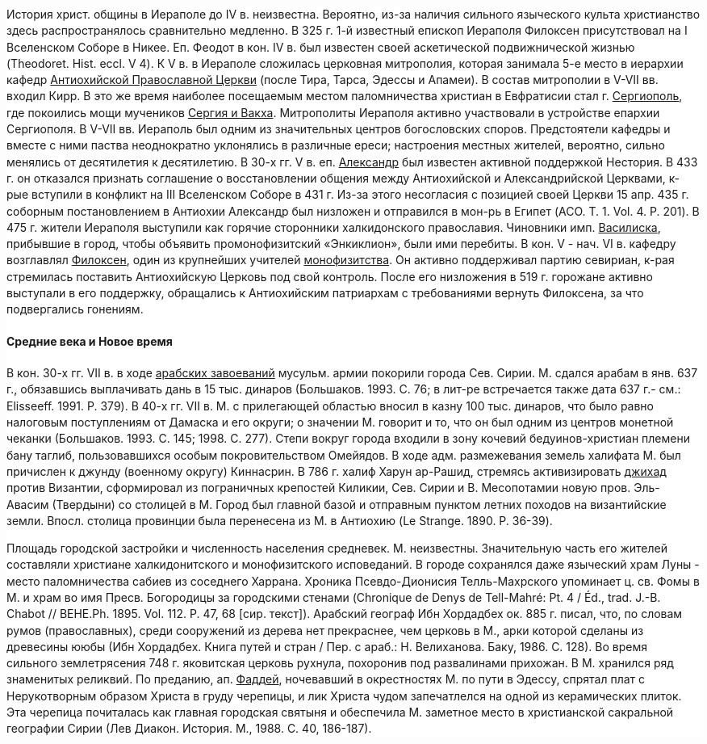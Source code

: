 История христ. общины в Иераполе до IV в. неизвестна. Вероятно, из-за наличия сильного языческого культа христианство здесь распространялось сравнительно медленно. В 325 г. 1-й известный епископ Иераполя Филоксен присутствовал на I Вселенском Соборе в Никее. Еп. Феодот в кон. IV в. был известен своей аскетической подвижнической жизнью (Theodoret. Hist. eccl. V 4). К V в. в Иераполе сложилась церковная митрополия, которая занимала 5-е место в иерархии кафедр [Антиохийской Православной Церкви](<https://pravenc.ru/text/Антиохийская Православная Церковь.html>) (после Тира, Тарса, Эдессы и Апамеи). В состав митрополии в V-VII вв. входил Кирр. В это же время наиболее посещаемым местом паломничества христиан в Евфратисии стал г. [Сергиополь](https://pravenc.ru/text/Сергиополь.html), где покоились мощи мучеников [Сергия и Вакха](<https://pravenc.ru/text/Сергия и Вакха.html>). Митрополиты Иераполя активно участвовали в устройстве епархии Сергиополя. В V-VII вв. Иераполь был одним из значительных центров богословских споров. Предстоятели кафедры и вместе с ними паства неоднократно уклонялись в различные ереси; настроения местных жителей, вероятно, сильно менялись от десятилетия к десятилетию. В 30-х гг. V в. еп. [Александр](https://pravenc.ru/text/Александр.html) был известен активной поддержкой Нестория. В 433 г. он отказался признать соглашение о восстановлении общения между Антиохийской и Александрийской Церквами, к-рые вступили в конфликт на III Вселенском Соборе в 431 г. Из-за этого несогласия с позицией своей Церкви 15 апр. 435 г. соборным постановлением в Антиохии Александр был низложен и отправился в мон-рь в Египет (ACO. Т. 1. Vol. 4. P. 201). В 475 г. жители Иераполя выступили как горячие сторонники халкидонского православия. Чиновники имп. [Василиска](https://pravenc.ru/text/Василиска.html), прибывшие в город, чтобы объявить промонофизитский «Энкиклион», были ими перебиты. В кон. V - нач. VI в. кафедру возглавлял [Филоксен](https://pravenc.ru/text/Филоксен.html), один из крупнейших учителей [монофизитства](https://pravenc.ru/text/Монофизитство.html). Он активно поддерживал партию севириан, к-рая стремилась поставить Антиохийскую Церковь под свой контроль. После его низложения в 519 г. горожане активно выступали в его поддержку, обращались к Антиохийским патриархам с требованиями вернуть Филоксена, за что подвергались гонениям.

#### Средние века и Новое время

В кон. 30-х гг. VII в. в ходе [арабских завоеваний](<https://pravenc.ru/text/Арабские завоевания.html>) мусульм. армии покорили города Сев. Сирии. М. сдался арабам в янв. 637 г., обязавшись выплачивать дань в 15 тыс. динаров (Большаков. 1993. С. 76; в лит-ре встречается также дата 637 г.- см.: Elisseeff. 1991. P. 379). В 40-х гг. VII в. М. с прилегающей областью вносил в казну 100 тыс. динаров, что было равно налоговым поступлениям от Дамаска и его округи; о значении М. говорит и то, что он был одним из центров монетной чеканки (Большаков. 1993. С. 145; 1998. С. 277). Степи вокруг города входили в зону кочевий бедуинов-христиан племени бану таглиб, пользовавшихся особым покровительством Омейядов. В ходе адм. размежевания земель халифата М. был причислен к джунду (военному округу) Киннасрин. В 786 г. халиф Харун ар-Рашид, стремясь активизировать [джихад](https://pravenc.ru/text/джихад.html) против Византии, сформировал из пограничных крепостей Киликии, Сев. Сирии и В. Месопотамии новую пров. Эль-Авасим (Твердыни) со столицей в М. Город был главной базой и отправным пунктом летних походов на византийские земли. Впосл. столица провинции была перенесена из М. в Антиохию (Le Strange. 1890. P. 36-39).

Площадь городской застройки и численность населения средневек. М. неизвестны. Значительную часть его жителей составляли христиане халкидонитского и монофизитского исповеданий. В городе сохранялся даже языческий храм Луны - место паломничества сабиев из соседнего Харрана. Хроника Псевдо-Дионисия Телль-Махрского упоминает ц. св. Фомы в М. и храм во имя Пресв. Богородицы за городскими стенами (Chronique de Denys de Tell-Mahré: Pt. 4 / Éd., trad. J.-B. Chabot // BEHE.Ph. 1895. Vol. 112. P. 47, 68 [сир. текст]). Арабский географ Ибн Хордадбех ок. 885 г. писал, что, по словам румов (православных), среди сооружений из дерева нет прекраснее, чем церковь в М., арки которой сделаны из древесины ююбы (Ибн Хордадбех. Книга путей и стран / Пер. с араб.: Н. Велиханова. Баку, 1986. С. 128). Во время сильного землетрясения 748 г. яковитская церковь рухнула, похоронив под развалинами прихожан. В М. хранился ряд знаменитых реликвий. По преданию, ап. [Фаддей](https://pravenc.ru/text/Фаддей.html), ночевавший в окрестностях М. по пути в Эдессу, спрятал плат с Нерукотворным образом Христа в груду черепицы, и лик Христа чудом запечатлелся на одной из керамических плиток. Эта черепица почиталась как главная городская святыня и обеспечила М. заметное место в христианской сакральной географии Сирии (Лев Диакон. История. М., 1988. С. 40, 186-187).
